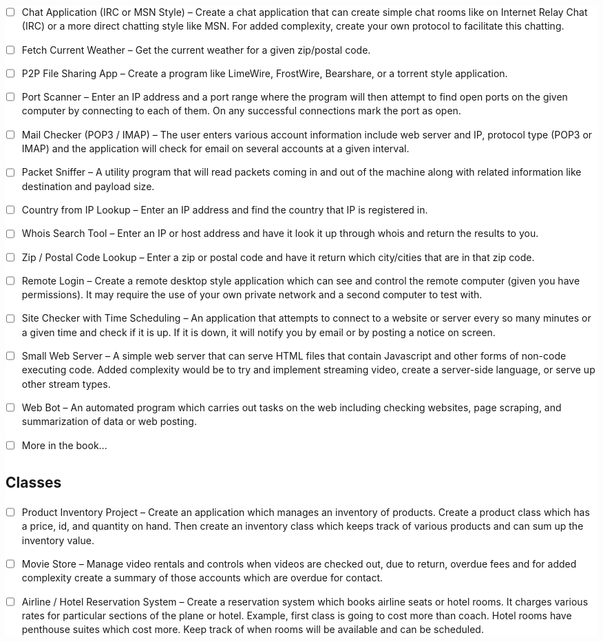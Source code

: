 - [ ] Chat Application (IRC or MSN Style) – Create a chat application that can create simple chat rooms like on Internet Relay Chat (IRC) or a more direct chatting style like MSN. For added complexity, create your own protocol to facilitate this chatting.

- [ ] Fetch Current Weather – Get the current weather for a given zip/postal code.

- [ ] P2P File Sharing App – Create a program like LimeWire, FrostWire, Bearshare, or a torrent style application.

- [ ] Port Scanner – Enter an IP address and a port range where the program will then attempt to find open ports on the given computer by connecting to each of them. On any successful connections mark the port as open.

- [ ] Mail Checker (POP3 / IMAP) – The user enters various account information include web server and IP, protocol type (POP3 or IMAP) and the application will check for email on several accounts at a given interval.

- [ ] Packet Sniffer – A utility program that will read packets coming in and out of the machine along with related information like destination and payload size.

- [ ] Country from IP Lookup – Enter an IP address and find the country that IP is registered in.

- [ ] Whois Search Tool – Enter an IP or host address and have it look it up through whois and return the results to you.

- [ ] Zip / Postal Code Lookup – Enter a zip or postal code and have it return which city/cities that are in that zip code.

- [ ] Remote Login – Create a remote desktop style application which can see and control the remote computer (given you have permissions). It may require the use of your own private network and a second computer to test with.

- [ ] Site Checker with Time Scheduling – An application that attempts to connect to a website or server every so many minutes or a given time and check if it is up. If it is down, it will notify you by email or by posting a notice on screen.

- [ ] Small Web Server – A simple web server that can serve HTML files that contain Javascript and other forms of non-code executing code. Added complexity would be to try and implement streaming video, create a server-side language, or serve up other stream types.

- [ ] Web Bot – An automated program which carries out tasks on the web including checking websites, page scraping, and summarization of data or web posting.

- [ ] More in the book...


## Classes

- [ ] Product Inventory Project – Create an application which manages an inventory of products. Create a product class which has a price, id, and quantity on hand. Then create an inventory class which keeps track of various products and can sum up the inventory value.

- [ ] Movie Store – Manage video rentals and controls when videos are checked out, due to return, overdue fees and for added complexity create a summary of those accounts which are overdue for contact.

- [ ] Airline / Hotel Reservation System – Create a reservation system which books airline seats or hotel rooms. It charges various rates for particular sections of the plane or hotel. Example, first class is going to cost more than coach. Hotel rooms have penthouse suites which cost more. Keep track of when rooms will be available and can be scheduled.
